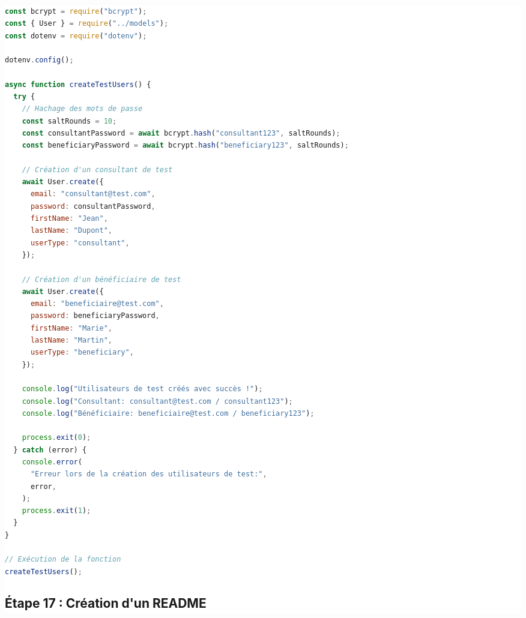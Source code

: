 ```javascript
const bcrypt = require("bcrypt");
const { User } = require("../models");
const dotenv = require("dotenv");

dotenv.config();

async function createTestUsers() {
  try {
    // Hachage des mots de passe
    const saltRounds = 10;
    const consultantPassword = await bcrypt.hash("consultant123", saltRounds);
    const beneficiaryPassword = await bcrypt.hash("beneficiary123", saltRounds);

    // Création d'un consultant de test
    await User.create({
      email: "consultant@test.com",
      password: consultantPassword,
      firstName: "Jean",
      lastName: "Dupont",
      userType: "consultant",
    });

    // Création d'un bénéficiaire de test
    await User.create({
      email: "beneficiaire@test.com",
      password: beneficiaryPassword,
      firstName: "Marie",
      lastName: "Martin",
      userType: "beneficiary",
    });

    console.log("Utilisateurs de test créés avec succès !");
    console.log("Consultant: consultant@test.com / consultant123");
    console.log("Bénéficiaire: beneficiaire@test.com / beneficiary123");

    process.exit(0);
  } catch (error) {
    console.error(
      "Erreur lors de la création des utilisateurs de test:",
      error,
    );
    process.exit(1);
  }
}

// Exécution de la fonction
createTestUsers();
```

## Étape 17 : Création d'un README

